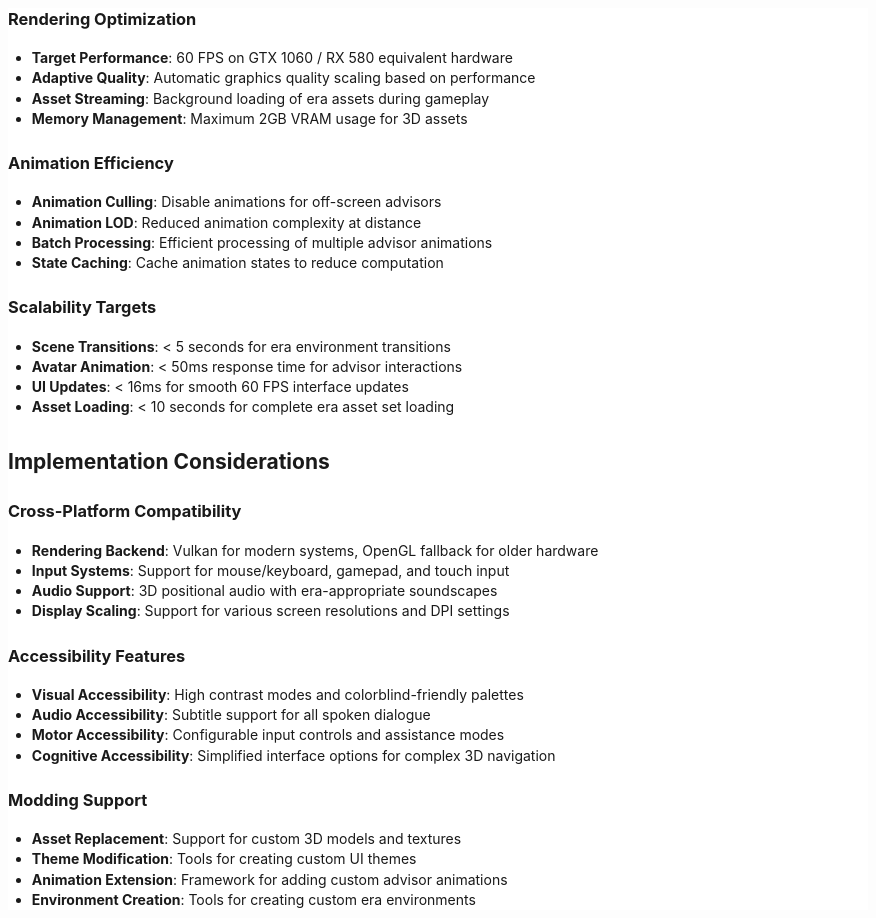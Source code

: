 ### Rendering Optimization
- **Target Performance**: 60 FPS on GTX 1060 / RX 580 equivalent hardware
- **Adaptive Quality**: Automatic graphics quality scaling based on performance
- **Asset Streaming**: Background loading of era assets during gameplay
- **Memory Management**: Maximum 2GB VRAM usage for 3D assets

### Animation Efficiency
- **Animation Culling**: Disable animations for off-screen advisors
- **Animation LOD**: Reduced animation complexity at distance
- **Batch Processing**: Efficient processing of multiple advisor animations
- **State Caching**: Cache animation states to reduce computation

### Scalability Targets
- **Scene Transitions**: < 5 seconds for era environment transitions
- **Avatar Animation**: < 50ms response time for advisor interactions
- **UI Updates**: < 16ms for smooth 60 FPS interface updates
- **Asset Loading**: < 10 seconds for complete era asset set loading

## Implementation Considerations

### Cross-Platform Compatibility
- **Rendering Backend**: Vulkan for modern systems, OpenGL fallback for older hardware
- **Input Systems**: Support for mouse/keyboard, gamepad, and touch input
- **Audio Support**: 3D positional audio with era-appropriate soundscapes
- **Display Scaling**: Support for various screen resolutions and DPI settings

### Accessibility Features
- **Visual Accessibility**: High contrast modes and colorblind-friendly palettes
- **Audio Accessibility**: Subtitle support for all spoken dialogue
- **Motor Accessibility**: Configurable input controls and assistance modes
- **Cognitive Accessibility**: Simplified interface options for complex 3D navigation

### Modding Support
- **Asset Replacement**: Support for custom 3D models and textures
- **Theme Modification**: Tools for creating custom UI themes
- **Animation Extension**: Framework for adding custom advisor animations
- **Environment Creation**: Tools for creating custom era environments
